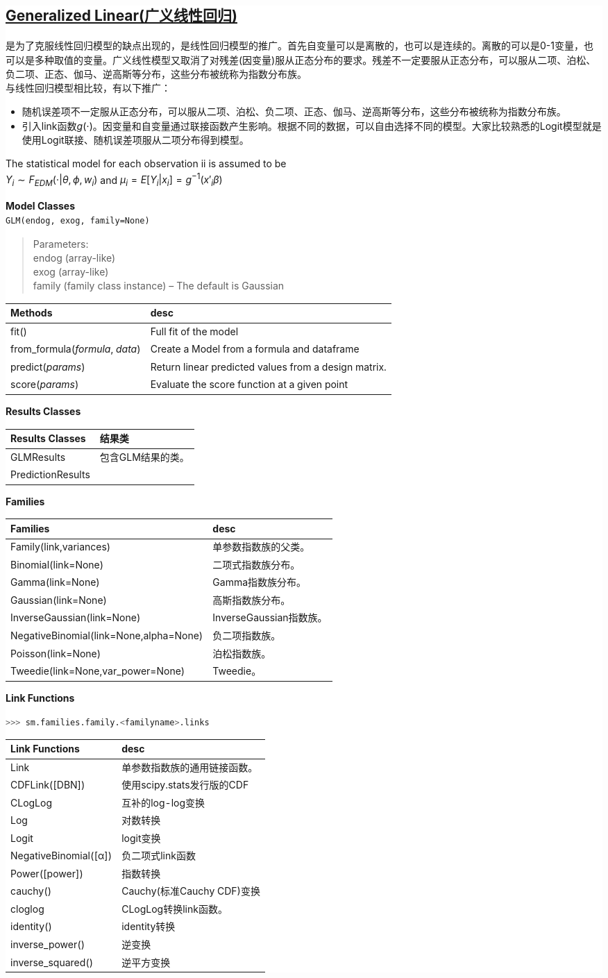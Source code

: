 ## [Generalized Linear(广义线性回归)](http://www.statsmodels.org/stable/glm.html#module-reference)  


是为了克服线性回归模型的缺点出现的，是线性回归模型的推广。首先自变量可以是离散的，也可以是连续的。离散的可以是0-1变量，也可以是多种取值的变量。广义线性模型又取消了对残差(因变量)服从正态分布的要求。残差不一定要服从正态分布，可以服从二项、泊松、负二项、正态、伽马、逆高斯等分布，这些分布被统称为指数分布族。  
与线性回归模型相比较，有以下推广：  
- 随机误差项不一定服从正态分布，可以服从二项、泊松、负二项、正态、伽马、逆高斯等分布，这些分布被统称为指数分布族。  
- 引入link函数$g(\cdot )$。因变量和自变量通过联接函数产生影响。根据不同的数据，可以自由选择不同的模型。大家比较熟悉的Logit模型就是使用Logit联接、随机误差项服从二项分布得到模型。  
  

The statistical model for each observation  ii  is assumed to be  
$Y_i ∼F_{EDM}(⋅|θ,ϕ,w_i)$ and  $μ_i=E[Y_i|x_i]=g^{-1}(x'_i β)$  

**Model Classes**  
`GLM(endog, exog, family=None)`  
> Parameters:	  
endog (array-like)  
exog (array-like)  
family (family class instance) – The default is Gaussian  

Methods|desc  
:---|:---  
fit()|Full fit of the model  
from_formula(_formula_, _data_)|Create a Model from a formula and dataframe  
predict(_params_)|Return linear predicted values from a design matrix.  
score(_params_)|Evaluate the score function at a given point  

**Results Classes**  

| Results Classes  | 结果类     |
:---|:---
GLMResults|包含GLM结果的类。
PredictionResults|

**Families**  

Families|desc
:---|:---
Family(link,variances)|单参数指数族的父类。
Binomial(link=None)|二项式指数族分布。
Gamma(link=None)|Gamma指数族分布。
Gaussian(link=None)|高斯指数族分布。
InverseGaussian(link=None)|InverseGaussian指数族。
NegativeBinomial(link=None,alpha=None)|负二项指数族。
Poisson(link=None)|泊松指数族。
Tweedie(link=None,var_power=None)|Tweedie。

**Link Functions**  
```python  
>>> sm.families.family.<familyname>.links  
```
Link Functions|desc  
:---|:---  
Link|单参数指数族的通用链接函数。  
CDFLink([DBN])|使用scipy.stats发行版的CDF  
CLogLog|互补的log-log变换  
Log|对数转换  
Logit|logit变换  
NegativeBinomial([α])|负二项式link函数  
Power([power])|指数转换  
cauchy()|Cauchy(标准Cauchy CDF)变换  
cloglog|CLogLog转换link函数。  
identity()|identity转换  
inverse_power()|逆变换  
inverse_squared()|逆平方变换  

[patsy]: https://patsy.readthedocs.io/en/latest/overview.html
[Model Classes]: http://www.statsmodels.org/stable/regression.html#model-classes